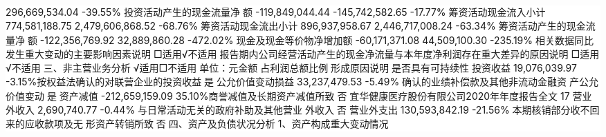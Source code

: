 296,669,534.04
-39.55%
投资活动产生的现金流量净
额
-119,849,044.44
-145,742,582.65
-17.77%
筹资活动现金流入小计
774,581,188.75
2,479,606,868.52
-68.76%
筹资活动现金流出小计
896,937,958.67
2,446,717,008.24
-63.34%
筹资活动产生的现金流量净
额
-122,356,769.92
32,889,860.28
-472.02%
现金及现金等价物净增加额
-60,171,371.08
44,509,100.30
-235.19%
相关数据同比发生重大变动的主要影响因素说明
□适用√不适用
报告期内公司经营活动产生的现金净流量与本年度净利润存在重大差异的原因说明
□适用√不适用
三、非主营业务分析
√适用□不适用
单位：元金额
占利润总额比例
形成原因说明
是否具有可持续性
投资收益
19,076,039.97
-3.15%按权益法确认的对联营企业的投资收益
是
公允价值变动损益
33,237,479.53
-5.49%
确认的业绩补偿款及其他非流动金融资
产公允价值变动
是
资产减值
-212,659,159.09
35.10%商誉减值及长期资产减值所致
否
宜华健康医疗股份有限公司2020年年度报告全文
17
营业外收入
2,690,740.77
-0.44%
与日常活动无关的政府补助及其他营业
外收入
否
营业外支出
130,593,842.19
-21.56%
本期核销部分收不回来的应收款项及无
形资产转销所致
否
四、资产及负债状况分析
1、资产构成重大变动情况